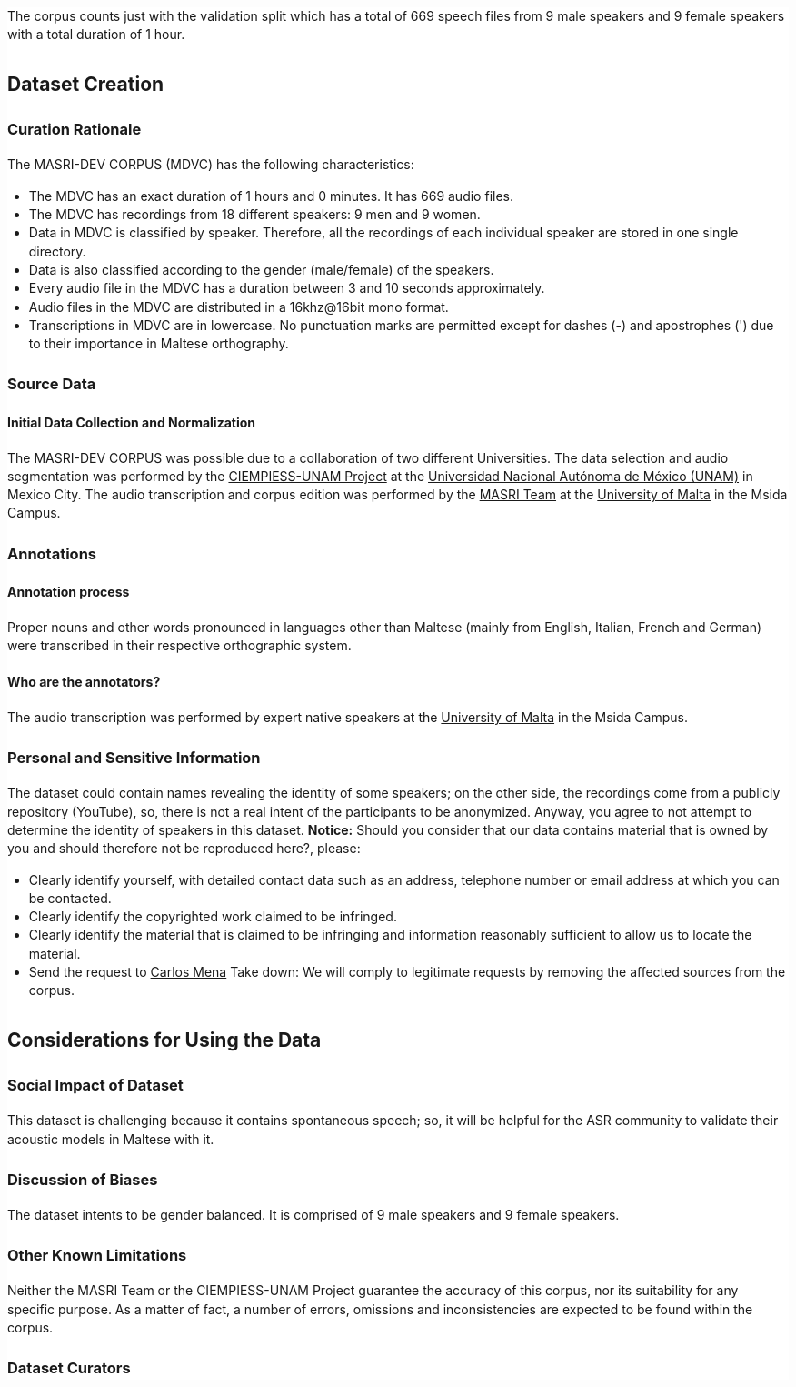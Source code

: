 The corpus counts just with the validation split which has a total of 669 speech files from 9 male speakers and 9 female speakers with a total duration of 1 hour.
## Dataset Creation
### Curation Rationale
The MASRI-DEV CORPUS (MDVC) has the following characteristics:
* The MDVC has an exact duration of 1 hours and 0 minutes. It has 669 audio files.
* The MDVC has recordings from 18 different speakers: 9 men and 9 women.
* Data in MDVC is classified by speaker. Therefore, all the recordings of each individual speaker are stored in one single directory.
* Data is also classified according to the gender (male/female) of the speakers.
* Every audio file in the MDVC has a duration between 3 and 10 seconds approximately.
* Audio files in the MDVC are distributed in a 16khz@16bit mono format.
* Transcriptions in MDVC are in lowercase. No punctuation marks are permitted except for dashes (-) and apostrophes (') due to their importance in Maltese orthography.
### Source Data
#### Initial Data Collection and Normalization
The MASRI-DEV CORPUS was possible due to a collaboration of two different Universities. The data selection and audio segmentation was performed by the [CIEMPIESS-UNAM Project](http://www.ciempiess.org/) at the [Universidad Nacional Autónoma de México (UNAM)](https://www.unam.mx/) in Mexico City. The audio transcription and corpus edition was performed by the [MASRI Team](https://www.um.edu.mt/projects/masri/) at the [University of Malta](https://www.um.edu.mt/) in the Msida Campus.
### Annotations
#### Annotation process
Proper nouns and other words pronounced in languages other than Maltese (mainly from English, Italian, French and German) were transcribed in their respective orthographic system.
#### Who are the annotators?
The audio transcription was performed by expert native speakers at the [University of Malta](https://www.um.edu.mt/) in the Msida Campus.
### Personal and Sensitive Information
The dataset could contain names revealing the identity of some speakers; on the other side, the recordings come from a publicly repository (YouTube), so, there is not a real intent of the participants to be anonymized. Anyway, you agree to not attempt to determine the identity of speakers in this dataset.
**Notice:** Should you consider that our data contains material that is owned by you and should therefore not be reproduced here?, please:
* Clearly identify yourself, with detailed contact data such as an address, telephone number or email address at which you can be contacted.
* Clearly identify the copyrighted work claimed to be infringed.
* Clearly identify the material that is claimed to be infringing and information reasonably sufficient to allow us to locate the material.
* Send the request to [Carlos Mena](mailto:carlos.mena@ciempiess.org)
Take down: We will comply to legitimate requests by removing the affected sources from the corpus.
## Considerations for Using the Data
### Social Impact of Dataset
This dataset is challenging because it contains spontaneous speech; so, it will be helpful for the ASR community to validate their acoustic models in Maltese with it.
### Discussion of Biases
The dataset intents to be gender balanced. It is comprised of 9 male speakers and 9 female speakers.
### Other Known Limitations
Neither the MASRI Team or the CIEMPIESS-UNAM Project guarantee the accuracy of this corpus, nor its suitability for any specific purpose. As a matter of fact, a number of errors, omissions and inconsistencies are expected to be found within the corpus.
### Dataset Curators